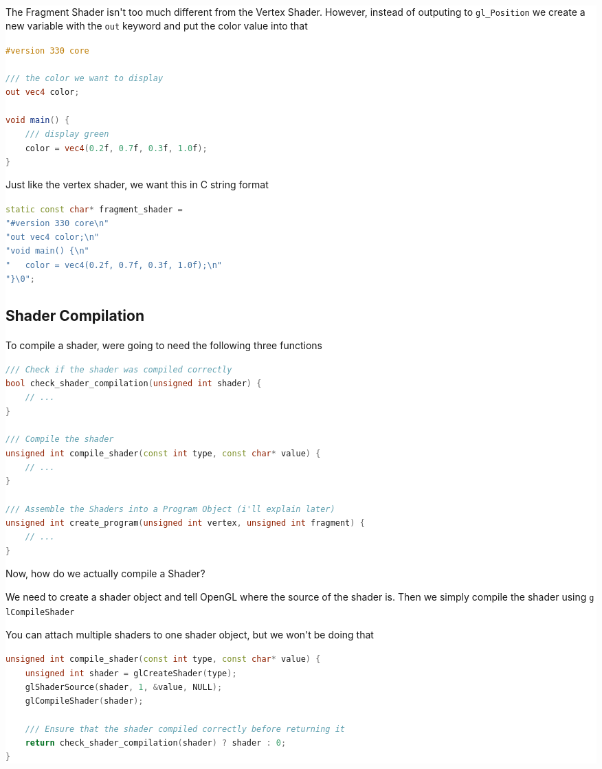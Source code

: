 The Fragment Shader isn't too much different from the Vertex Shader. However, instead of outputing to `gl_Position` we create a new variable with the `out` keyword and put the color value into that

```glsl
#version 330 core

/// the color we want to display
out vec4 color;

void main() {
	/// display green
	color = vec4(0.2f, 0.7f, 0.3f, 1.0f);
}
```

Just like the vertex shader, we want this in C string format

```cpp
static const char* fragment_shader =
"#version 330 core\n"
"out vec4 color;\n"
"void main() {\n"
"   color = vec4(0.2f, 0.7f, 0.3f, 1.0f);\n"
"}\0";
```

## Shader Compilation
To compile a shader, were going to need the following three functions

```cpp
/// Check if the shader was compiled correctly
bool check_shader_compilation(unsigned int shader) {
	// ...
}

/// Compile the shader
unsigned int compile_shader(const int type, const char* value) {
	// ...
}

/// Assemble the Shaders into a Program Object (i'll explain later)
unsigned int create_program(unsigned int vertex, unsigned int fragment) {
	// ...
}
```

Now, how do we actually compile a Shader?

We need to create a shader object and tell OpenGL where the source of the shader is. Then we simply compile the shader using `glCompileShader`

You can attach multiple shaders to one shader object, but we won't be doing that

```cpp
unsigned int compile_shader(const int type, const char* value) {
	unsigned int shader = glCreateShader(type);
	glShaderSource(shader, 1, &value, NULL);
	glCompileShader(shader);

	/// Ensure that the shader compiled correctly before returning it
	return check_shader_compilation(shader) ? shader : 0;
}
```
